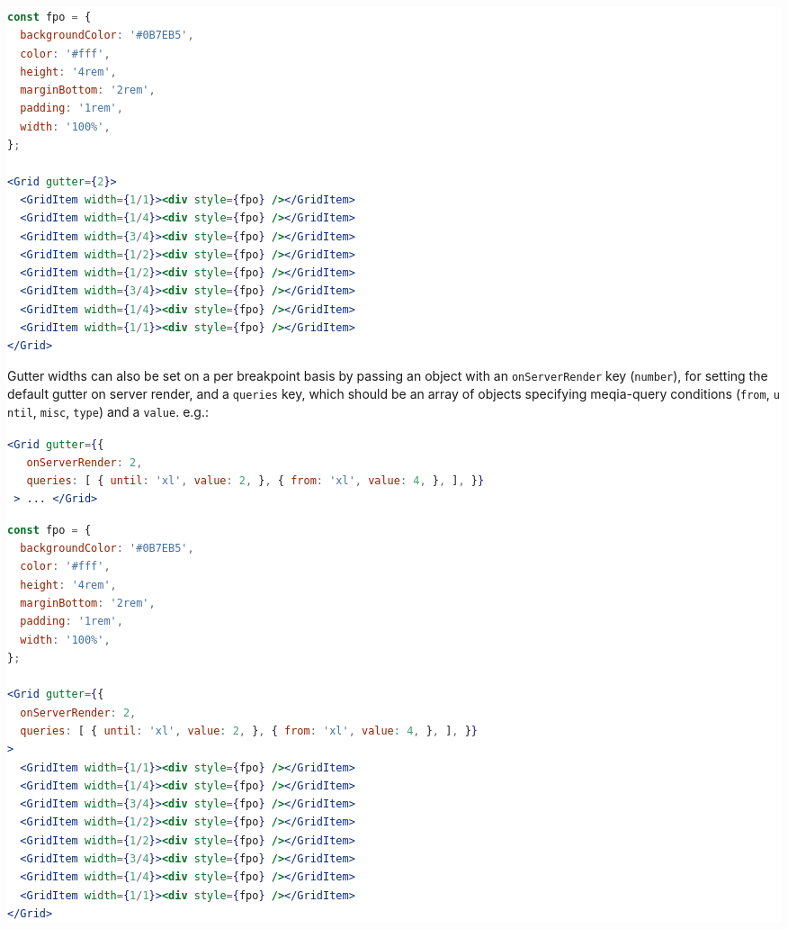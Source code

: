 ```jsx
const fpo = {
  backgroundColor: '#0B7EB5',
  color: '#fff',
  height: '4rem',
  marginBottom: '2rem',
  padding: '1rem',
  width: '100%',
};

<Grid gutter={2}>
  <GridItem width={1/1}><div style={fpo} /></GridItem>
  <GridItem width={1/4}><div style={fpo} /></GridItem>
  <GridItem width={3/4}><div style={fpo} /></GridItem>
  <GridItem width={1/2}><div style={fpo} /></GridItem>
  <GridItem width={1/2}><div style={fpo} /></GridItem>
  <GridItem width={3/4}><div style={fpo} /></GridItem>
  <GridItem width={1/4}><div style={fpo} /></GridItem>
  <GridItem width={1/1}><div style={fpo} /></GridItem>
</Grid>
```

Gutter widths can also be set on a per breakpoint basis by passing an 
object with an `onServerRender` key (`number`), for setting the default 
gutter on server render, and a `queries` key, which should be an array of 
objects specifying meqia-query conditions (`from`, `until`, 
`misc`, `type`) and a `value`. e.g.:

``` jsx static
<Grid gutter={{ 
   onServerRender: 2, 
   queries: [ { until: 'xl', value: 2, }, { from: 'xl', value: 4, }, ], }}
 > ... </Grid>
```


```jsx
const fpo = {
  backgroundColor: '#0B7EB5',
  color: '#fff',
  height: '4rem',
  marginBottom: '2rem',
  padding: '1rem',
  width: '100%',
};

<Grid gutter={{ 
  onServerRender: 2, 
  queries: [ { until: 'xl', value: 2, }, { from: 'xl', value: 4, }, ], }}
>
  <GridItem width={1/1}><div style={fpo} /></GridItem>
  <GridItem width={1/4}><div style={fpo} /></GridItem>
  <GridItem width={3/4}><div style={fpo} /></GridItem>
  <GridItem width={1/2}><div style={fpo} /></GridItem>
  <GridItem width={1/2}><div style={fpo} /></GridItem>
  <GridItem width={3/4}><div style={fpo} /></GridItem>
  <GridItem width={1/4}><div style={fpo} /></GridItem>
  <GridItem width={1/1}><div style={fpo} /></GridItem>
</Grid>
```

